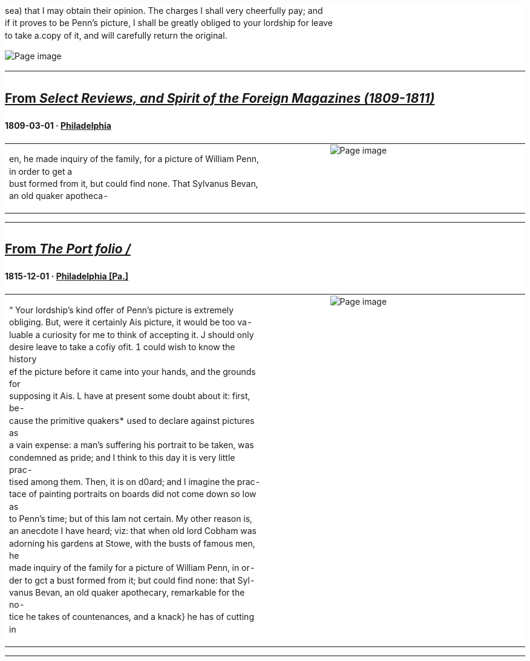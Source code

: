 sea) that I may obtain their opinion. The charges I shall very cheerfully pay; and  
if it proves to be Penn’s picture, I shall be greatly obliged to your lordship for leave  
to take a.copy of it, and will carefully return the original.
</td><td style="width: 50%; max-height: 75%; margin: auto; display: block;">
<img alt="Page image" src="https://iiif.archive.org/iiif/sim_select-review-of-literature-spirit-foreign-magazines_1809-03_1&#0036;22/pct:0.000000,35.007386,86.790123,41.266617/600,/0/default.jpg"/>
</td>
</tr></table>

---

## [From _Select Reviews, and Spirit of the Foreign Magazines (1809-1811)_](https://archive.org/details/sim_select-review-of-literature-spirit-foreign-magazines_1809-03_1/page/n22/mode/1up?view=theater)

#### 1809-03-01 &middot; [Philadelphia](http://dbpedia.org/resource/Philadelphia)

<table style="width: 100%;"><tr><td style="width: 50%">

  
en, he made inquiry of the family, for a picture of William Penn, in order to get a  
bust formed from it, but could find none. That Sylvanus Bevan, an old quaker apotheca-
</td><td style="width: 50%; max-height: 75%; margin: auto; display: block;">
<img alt="Page image" src="https://iiif.archive.org/iiif/sim_select-review-of-literature-spirit-foreign-magazines_1809-03_1&#0036;22/pct:8.765432,49.298375,78.580247,2.658789/600,/0/default.jpg"/>
</td>
</tr></table>

---

## [From _The Port folio /_](https://archive.org/details/sim_port-folio_1815-12_6_6/page/n69/mode/1up?view=theater)

#### 1815-12-01 &middot; [Philadelphia [Pa.]](http://dbpedia.org/resource/Philadelphia)

<table style="width: 100%;"><tr><td style="width: 50%">

  
“ Your lordship’s kind offer of Penn’s picture is extremely  
obliging. But, were it certainly Ais picture, it would be too va-  
luable a curiosity for me to think of accepting it. J should only  
desire leave to take a cofiy ofit. 1 could wish to know the history  
ef the picture before it came into your hands, and the grounds for  
supposing it Ais. L have at present some doubt about it: first, be-  
cause the primitive quakers* used to declare against pictures as  
a vain expense: a man’s suffering his portrait to be taken, was  
condemned as pride; and I think to this day it is very little prac-  
tised among them. Then, it is on d0ard; and I imagine the prac-  
tace of painting portraits on boards did not come down so low as  
to Penn’s time; but of this Iam not certain. My other reason is,  
an anecdote I have heard; viz: that when old lord Cobham was  
adorning his gardens at Stowe, with the busts of famous men, he  
made inquiry of the family for a picture of William Penn, in or-  
der to gct a bust formed from it; but could find none: that Syl-  
vanus Bevan, an old quaker apothecary, remarkable for the no-  
tice he takes of countenances, and a knack} he has of cutting in
</td><td style="width: 50%; max-height: 75%; margin: auto; display: block;">
<img alt="Page image" src="https://iiif.archive.org/iiif/sim_port-folio_1815-12_6_6&#0036;69/pct:17.970588,37.309820,66.970588,32.883817/600,/0/default.jpg"/>
</td>
</tr></table>

---